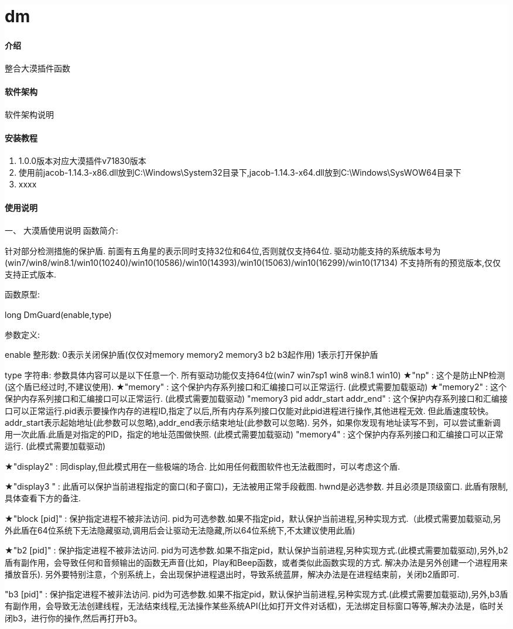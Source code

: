 # dm

#### 介绍
整合大漠插件函数

#### 软件架构
软件架构说明


#### 安装教程

1.  1.0.0版本对应大漠插件v71830版本
2.  使用前jacob-1.14.3-x86.dll放到C:\Windows\System32目录下,jacob-1.14.3-x64.dll放到C:\Windows\SysWOW64目录下
3.  xxxx

#### 使用说明

一、 大漠盾使用说明
    函数简介:

针对部分检测措施的保护盾.  前面有五角星的表示同时支持32位和64位,否则就仅支持64位.
驱动功能支持的系统版本号为(win7/win8/win8.1/win10(10240)/win10(10586)/win10(14393)/win10(15063)/win10(16299)/win10(17134)
不支持所有的预览版本,仅仅支持正式版本.

函数原型:

long DmGuard(enable,type)

参数定义:

enable 整形数:
0表示关闭保护盾(仅仅对memory memory2 memory3 b2 b3起作用)
1表示打开保护盾

type 字符串: 参数具体内容可以是以下任意一个. 所有驱动功能仅支持64位(win7 win7sp1 win8 win8.1 win10)
★"np" : 这个是防止NP检测(这个盾已经过时,不建议使用).
★"memory" : 这个保护内存系列接口和汇编接口可以正常运行. (此模式需要加载驱动)
★"memory2" : 这个保护内存系列接口和汇编接口可以正常运行. (此模式需要加载驱动)
"memory3 pid addr_start addr_end" : 这个保护内存系列接口和汇编接口可以正常运行.pid表示要操作内存的进程ID,指定了以后,所有内存系列接口仅能对此pid进程进行操作,其他进程无效. 但此盾速度较快。addr_start表示起始地址(此参数可以忽略),addr_end表示结束地址(此参数可以忽略). 另外，如果你发现有地址读写不到，可以尝试重新调用一次此盾.此盾是对指定的PID，指定的地址范围做快照. (此模式需要加载驱动)
"memory4" : 这个保护内存系列接口和汇编接口可以正常运行. (此模式需要加载驱动)

★"display2" : 同display,但此模式用在一些极端的场合. 比如用任何截图软件也无法截图时，可以考虑这个盾.

★"display3 <hwnd>" : 此盾可以保护当前进程指定的窗口(和子窗口)，无法被用正常手段截图. hwnd是必选参数. 并且必须是顶级窗口. 此盾有限制,具体查看下方的备注.

★"block [pid]" : 保护指定进程不被非法访问. pid为可选参数.如果不指定pid，默认保护当前进程,另种实现方式.（此模式需要加载驱动,另外此盾在64位系统下无法隐藏驱动,调用后会让驱动无法隐藏,所以64位系统下,不太建议使用此盾)

★"b2 [pid]" : 保护指定进程不被非法访问. pid为可选参数.如果不指定pid，默认保护当前进程,另种实现方式.(此模式需要加载驱动),另外,b2盾有副作用，会导致任何和音频输出的函数无声音(比如，Play和Beep函数，或者类似此函数实现的方式. 解决办法是另外创建一个进程用来播放音乐). 另外要特别注意，个别系统上，会出现保护进程退出时，导致系统蓝屏，解决办法是在进程结束前，关闭b2盾即可.

"b3 [pid]" : 保护指定进程不被非法访问. pid为可选参数.如果不指定pid，默认保护当前进程,另种实现方式.(此模式需要加载驱动),另外,b3盾有副作用，会导致无法创建线程，无法结束线程,无法操作某些系统API(比如打开文件对话框)，无法绑定目标窗口等等,解决办法是，临时关闭b3，进行你的操作,然后再打开b3。
